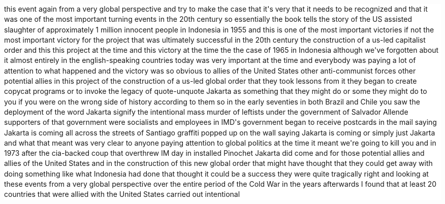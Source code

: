 this event again from a very global
perspective and try to make the case
that it's very that it needs to be
recognized and that it was one of the
most important turning events in the
20th century so essentially the book
tells the story of the US assisted
slaughter of approximately 1 million
innocent people in Indonesia in 1955 and
this is one of the most important
victories if not the most important
victory for the project that was
ultimately successful in the 20th
century the construction of a us-led
capitalist order and this this project
at the time and this victory at the time
the the case of 1965 in Indonesia
although we've forgotten about it almost
entirely in the english-speaking
countries today was very important at
the time and everybody was paying a lot
of attention to what happened and the
victory was so obvious to allies of the
United States other anti-communist
forces other potential allies in this
project of the construction of a us-led
global order that they took lessons from
it they began to create copycat programs
or to invoke the legacy of quote-unquote
Jakarta as something that they might do
or some
they might do to you if you were on the
wrong side of history according to them
so in the early seventies in both Brazil
and Chile you saw the deployment of the
word Jakarta signify the intentional
mass murder of leftists under the
government of Salvador Allende
supporters of that government were
socialists and employees in IMD's
government began to receive postcards in
the mail saying Jakarta is coming all
across the streets of Santiago graffiti
popped up on the wall saying Jakarta is
coming or simply just Jakarta and what
that meant was very clear to anyone
paying attention to global politics at
the time it meant we're going to kill
you and in 1973 after the cia-backed
coup that overthrew IM day in installed
Pinochet Jakarta did come and for those
potential allies and allies of the
United States and in the construction of
this new global order that might have
thought that they could get away with
doing something like what Indonesia had
done that thought it could be a success
they were quite tragically right and
looking at these events from a very
global perspective over the entire
period of the Cold War in the years
afterwards I found that at least 20
countries that were allied with the
United States carried out intentional